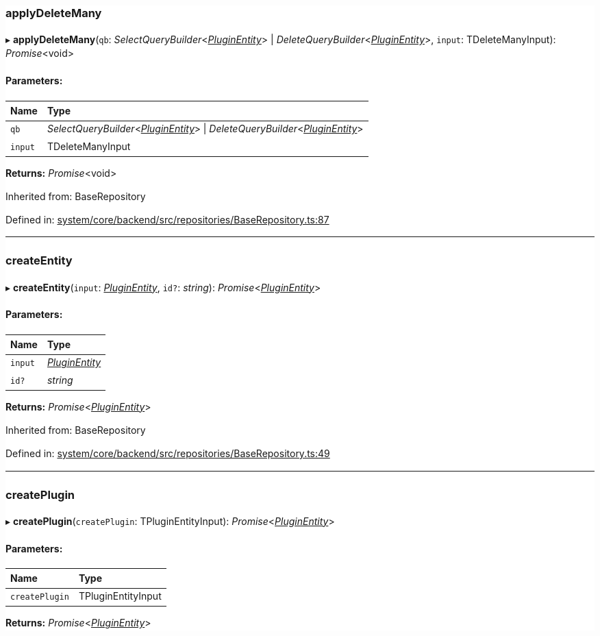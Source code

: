 ### applyDeleteMany

▸ **applyDeleteMany**(`qb`: *SelectQueryBuilder*<[*PluginEntity*](backend.pluginentity.md)\> \| *DeleteQueryBuilder*<[*PluginEntity*](backend.pluginentity.md)\>, `input`: TDeleteManyInput): *Promise*<void\>

#### Parameters:

Name | Type |
:------ | :------ |
`qb` | *SelectQueryBuilder*<[*PluginEntity*](backend.pluginentity.md)\> \| *DeleteQueryBuilder*<[*PluginEntity*](backend.pluginentity.md)\> |
`input` | TDeleteManyInput |

**Returns:** *Promise*<void\>

Inherited from: BaseRepository

Defined in: [system/core/backend/src/repositories/BaseRepository.ts:87](https://github.com/CromwellCMS/Cromwell/blob/b0001b2/system/core/backend/src/repositories/BaseRepository.ts#L87)

___

### createEntity

▸ **createEntity**(`input`: [*PluginEntity*](backend.pluginentity.md), `id?`: *string*): *Promise*<[*PluginEntity*](backend.pluginentity.md)\>

#### Parameters:

Name | Type |
:------ | :------ |
`input` | [*PluginEntity*](backend.pluginentity.md) |
`id?` | *string* |

**Returns:** *Promise*<[*PluginEntity*](backend.pluginentity.md)\>

Inherited from: BaseRepository

Defined in: [system/core/backend/src/repositories/BaseRepository.ts:49](https://github.com/CromwellCMS/Cromwell/blob/b0001b2/system/core/backend/src/repositories/BaseRepository.ts#L49)

___

### createPlugin

▸ **createPlugin**(`createPlugin`: TPluginEntityInput): *Promise*<[*PluginEntity*](backend.pluginentity.md)\>

#### Parameters:

Name | Type |
:------ | :------ |
`createPlugin` | TPluginEntityInput |

**Returns:** *Promise*<[*PluginEntity*](backend.pluginentity.md)\>
